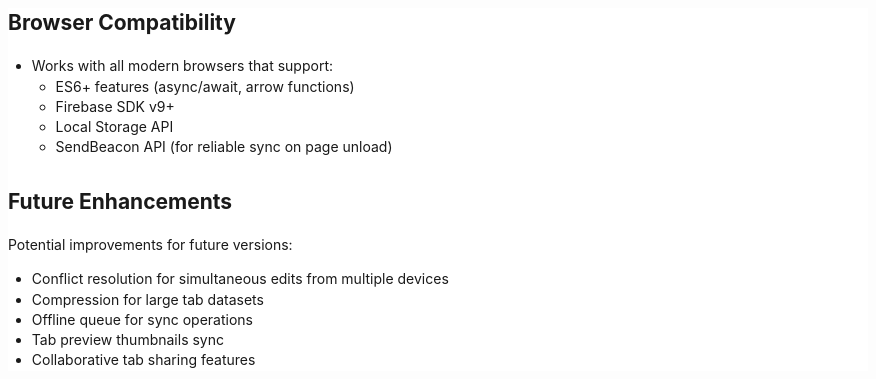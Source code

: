 ## Browser Compatibility

- Works with all modern browsers that support:
  - ES6+ features (async/await, arrow functions)
  - Firebase SDK v9+
  - Local Storage API
  - SendBeacon API (for reliable sync on page unload)

## Future Enhancements

Potential improvements for future versions:
- Conflict resolution for simultaneous edits from multiple devices
- Compression for large tab datasets
- Offline queue for sync operations
- Tab preview thumbnails sync
- Collaborative tab sharing features